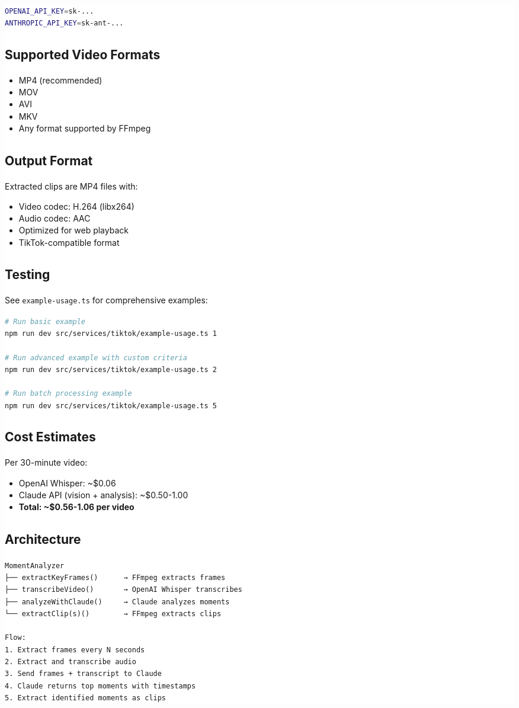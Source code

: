 ```bash
OPENAI_API_KEY=sk-...
ANTHROPIC_API_KEY=sk-ant-...
```

## Supported Video Formats

- MP4 (recommended)
- MOV
- AVI
- MKV
- Any format supported by FFmpeg

## Output Format

Extracted clips are MP4 files with:
- Video codec: H.264 (libx264)
- Audio codec: AAC
- Optimized for web playback
- TikTok-compatible format

## Testing

See `example-usage.ts` for comprehensive examples:

```bash
# Run basic example
npm run dev src/services/tiktok/example-usage.ts 1

# Run advanced example with custom criteria
npm run dev src/services/tiktok/example-usage.ts 2

# Run batch processing example
npm run dev src/services/tiktok/example-usage.ts 5
```

## Cost Estimates

Per 30-minute video:
- OpenAI Whisper: ~$0.06
- Claude API (vision + analysis): ~$0.50-1.00
- **Total: ~$0.56-1.06 per video**

## Architecture

```
MomentAnalyzer
├── extractKeyFrames()      → FFmpeg extracts frames
├── transcribeVideo()       → OpenAI Whisper transcribes
├── analyzeWithClaude()     → Claude analyzes moments
└── extractClip(s)()        → FFmpeg extracts clips

Flow:
1. Extract frames every N seconds
2. Extract and transcribe audio
3. Send frames + transcript to Claude
4. Claude returns top moments with timestamps
5. Extract identified moments as clips
```
